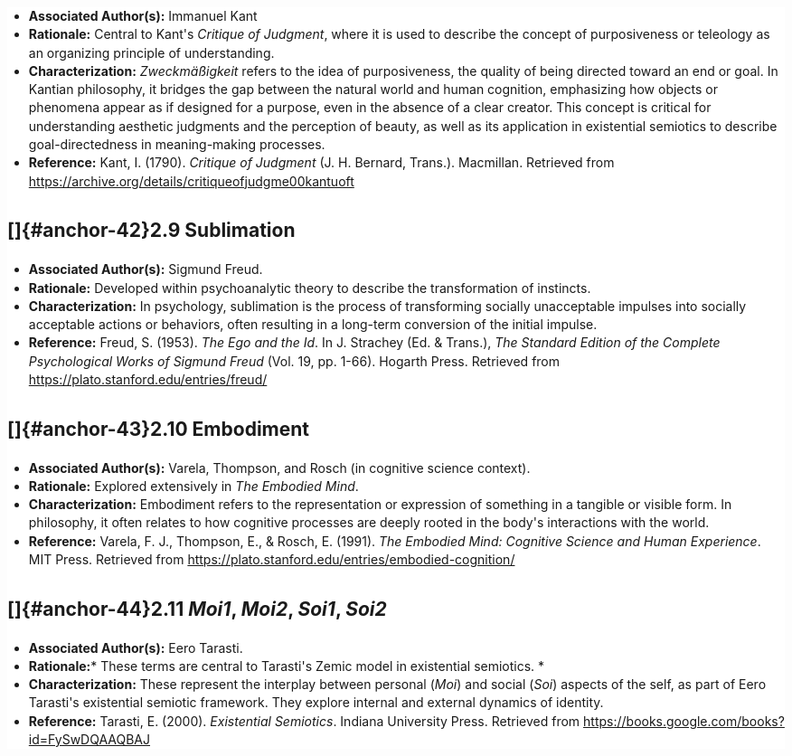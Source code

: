 -   **Associated Author(s):** Immanuel Kant
-   **Rationale:** Central to Kant's *Critique of Judgment*, where it is
    used to describe the concept of purposiveness or teleology as an
    organizing principle of understanding.
-   **Characterization:** *Zweckmäßigkeit* refers to the idea of
    purposiveness, the quality of being directed toward an end or goal.
    In Kantian philosophy, it bridges the gap between the natural world
    and human cognition, emphasizing how objects or phenomena appear as
    if designed for a purpose, even in the absence of a clear creator.
    This concept is critical for understanding aesthetic judgments and
    the perception of beauty, as well as its application in existential
    semiotics to describe goal-directedness in meaning-making processes.
-   **Reference:** Kant, I. (1790). *Critique of Judgment* (J. H.
    Bernard, Trans.). Macmillan. Retrieved from
    https://archive.org/details/critiqueofjudgme00kantuoft

## []{#anchor-42}2.9 Sublimation

-   **Associated Author(s):** Sigmund Freud.
-   **Rationale:** Developed within psychoanalytic theory to describe
    the transformation of instincts.
-   **Characterization:** In psychology, sublimation is the process of
    transforming socially unacceptable impulses into socially acceptable
    actions or behaviors, often resulting in a long-term conversion of
    the initial impulse.
-   **Reference:** Freud, S. (1953). *The Ego and the Id*. In J.
    Strachey (Ed. & Trans.), *The Standard Edition of the Complete
    Psychological Works of Sigmund Freud* (Vol. 19, pp. 1-66). Hogarth
    Press. Retrieved from https://plato.stanford.edu/entries/freud/

## []{#anchor-43}2.10 Embodiment

-   **Associated Author(s):** Varela, Thompson, and Rosch (in cognitive
    science context).
-   **Rationale:** Explored extensively in *The Embodied Mind*.
-   **Characterization:** Embodiment refers to the representation or
    expression of something in a tangible or visible form. In
    philosophy, it often relates to how cognitive processes are deeply
    rooted in the body\'s interactions with the world.
-   **Reference:** Varela, F. J., Thompson, E., & Rosch, E. (1991). *The
    Embodied Mind: Cognitive Science and Human Experience*. MIT Press.
    Retrieved from
    https://plato.stanford.edu/entries/embodied-cognition/

## []{#anchor-44}2.11 *Moi1*, *Moi2*, *Soi1*, *Soi2*

-   **Associated Author(s):** Eero Tarasti.
-   **Rationale:*** These terms are central to Tarasti\'s Zemic model in
    existential semiotics. *
-   **Characterization:** These represent the interplay between personal
    (*Moi*) and social (*Soi*) aspects of the self, as part of Eero
    Tarasti\'s existential semiotic framework. They explore internal and
    external dynamics of identity.
-   **Reference:** Tarasti, E. (2000). *Existential Semiotics*. Indiana
    University Press. Retrieved from
    https://books.google.com/books?id=FySwDQAAQBAJ
